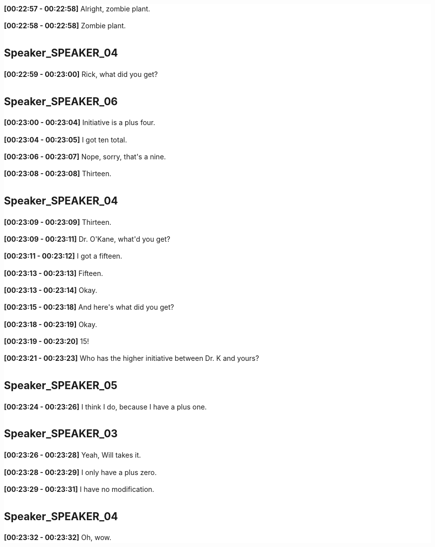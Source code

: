 **[00:22:57 - 00:22:58]** Alright, zombie plant.

**[00:22:58 - 00:22:58]** Zombie plant.


## Speaker_SPEAKER_04

**[00:22:59 - 00:23:00]** Rick, what did you get?


## Speaker_SPEAKER_06

**[00:23:00 - 00:23:04]** Initiative is a plus four.

**[00:23:04 - 00:23:05]** I got ten total.

**[00:23:06 - 00:23:07]** Nope, sorry, that's a nine.

**[00:23:08 - 00:23:08]** Thirteen.


## Speaker_SPEAKER_04

**[00:23:09 - 00:23:09]** Thirteen.

**[00:23:09 - 00:23:11]** Dr. O'Kane, what'd you get?

**[00:23:11 - 00:23:12]** I got a fifteen.

**[00:23:13 - 00:23:13]** Fifteen.

**[00:23:13 - 00:23:14]** Okay.

**[00:23:15 - 00:23:18]** And here's what did you get?

**[00:23:18 - 00:23:19]** Okay.

**[00:23:19 - 00:23:20]** 15!

**[00:23:21 - 00:23:23]** Who has the higher initiative between Dr. K and yours?


## Speaker_SPEAKER_05

**[00:23:24 - 00:23:26]** I think I do, because I have a plus one.


## Speaker_SPEAKER_03

**[00:23:26 - 00:23:28]** Yeah, Will takes it.

**[00:23:28 - 00:23:29]** I only have a plus zero.

**[00:23:29 - 00:23:31]** I have no modification.


## Speaker_SPEAKER_04

**[00:23:32 - 00:23:32]** Oh, wow.

